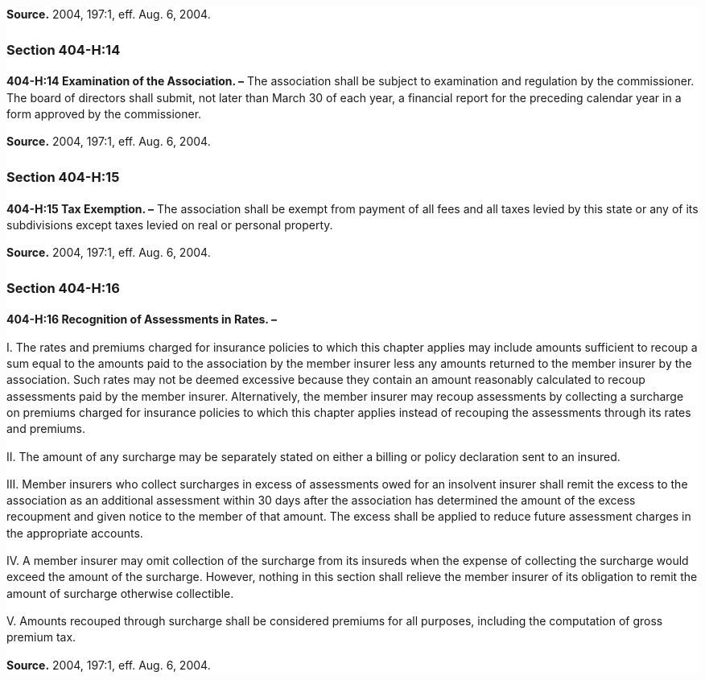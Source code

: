 **Source.** 2004, 197:1, eff. Aug. 6, 2004.

### Section 404-H:14

 **404-H:14 Examination of the Association. –** The association shall
be subject to examination and regulation by the commissioner. The board
of directors shall submit, not later than March 30 of each year, a
financial report for the preceding calendar year in a form approved by
the commissioner.

**Source.** 2004, 197:1, eff. Aug. 6, 2004.

### Section 404-H:15

 **404-H:15 Tax Exemption. –** The association shall be exempt from
payment of all fees and all taxes levied by this state or any of its
subdivisions except taxes levied on real or personal property.

**Source.** 2004, 197:1, eff. Aug. 6, 2004.

### Section 404-H:16

 **404-H:16 Recognition of Assessments in Rates. –**
                                             
 I. The rates and premiums charged for insurance policies to which
this chapter applies may include amounts sufficient to recoup a sum
equal to the amounts paid to the association by the member insurer less
any amounts returned to the member insurer by the association. Such
rates may not be deemed excessive because they contain an amount
reasonably calculated to recoup assessments paid by the member insurer.
Alternatively, the member insurer may recoup assessments by collecting a
surcharge on premiums charged for insurance policies to which this
chapter applies instead of recouping the assessments through its rates
and premiums.
                                             
 II. The amount of any surcharge may be separately stated on either a
billing or policy declaration sent to an insured.
                                             
 III. Member insurers who collect surcharges in excess of assessments
owed for an insolvent insurer shall remit the excess to the association
as an additional assessment within 30 days after the association has
determined the amount of the excess recoupment and given notice to the
member of that amount. The excess shall be applied to reduce future
assessment charges in the appropriate accounts.
                                             
 IV. A member insurer may omit collection of the surcharge from its
insureds when the expense of collecting the surcharge would exceed the
amount of the surcharge. However, nothing in this section shall relieve
the member insurer of its obligation to remit the amount of surcharge
otherwise collectible.
                                             
 V. Amounts recouped through surcharge shall be considered premiums
for all purposes, including the computation of gross premium tax.

**Source.** 2004, 197:1, eff. Aug. 6, 2004.
